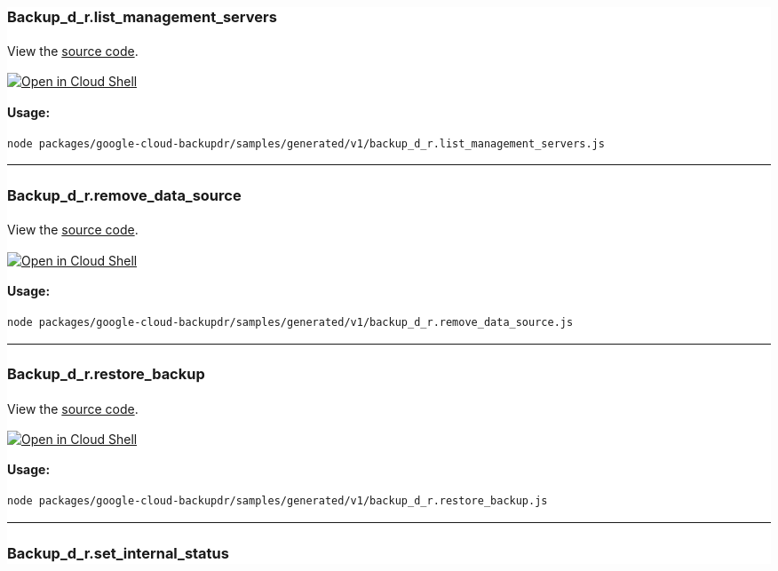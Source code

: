 


### Backup_d_r.list_management_servers

View the [source code](https://github.com/googleapis/google-cloud-node/blob/main/packages/google-cloud-backupdr/samples/generated/v1/backup_d_r.list_management_servers.js).

[![Open in Cloud Shell][shell_img]](https://console.cloud.google.com/cloudshell/open?git_repo=https://github.com/googleapis/google-cloud-node&page=editor&open_in_editor=packages/google-cloud-backupdr/samples/generated/v1/backup_d_r.list_management_servers.js,samples/README.md)

__Usage:__


`node packages/google-cloud-backupdr/samples/generated/v1/backup_d_r.list_management_servers.js`


-----




### Backup_d_r.remove_data_source

View the [source code](https://github.com/googleapis/google-cloud-node/blob/main/packages/google-cloud-backupdr/samples/generated/v1/backup_d_r.remove_data_source.js).

[![Open in Cloud Shell][shell_img]](https://console.cloud.google.com/cloudshell/open?git_repo=https://github.com/googleapis/google-cloud-node&page=editor&open_in_editor=packages/google-cloud-backupdr/samples/generated/v1/backup_d_r.remove_data_source.js,samples/README.md)

__Usage:__


`node packages/google-cloud-backupdr/samples/generated/v1/backup_d_r.remove_data_source.js`


-----




### Backup_d_r.restore_backup

View the [source code](https://github.com/googleapis/google-cloud-node/blob/main/packages/google-cloud-backupdr/samples/generated/v1/backup_d_r.restore_backup.js).

[![Open in Cloud Shell][shell_img]](https://console.cloud.google.com/cloudshell/open?git_repo=https://github.com/googleapis/google-cloud-node&page=editor&open_in_editor=packages/google-cloud-backupdr/samples/generated/v1/backup_d_r.restore_backup.js,samples/README.md)

__Usage:__


`node packages/google-cloud-backupdr/samples/generated/v1/backup_d_r.restore_backup.js`


-----




### Backup_d_r.set_internal_status


[//]: # "This README.md file is auto-generated, all changes to this file will be lost."
[//]: # "To regenerate it, use `python -m synthtool`."
[shell_img]: https://gstatic.com/cloudssh/images/open-btn.png
[shell_link]: https://console.cloud.google.com/cloudshell/open?git_repo=https://github.com/googleapis/google-cloud-node&page=editor&open_in_editor=samples/README.md
[product-docs]: https://cloud.google.com/backup-disaster-recovery/docs/concepts/backup-dr